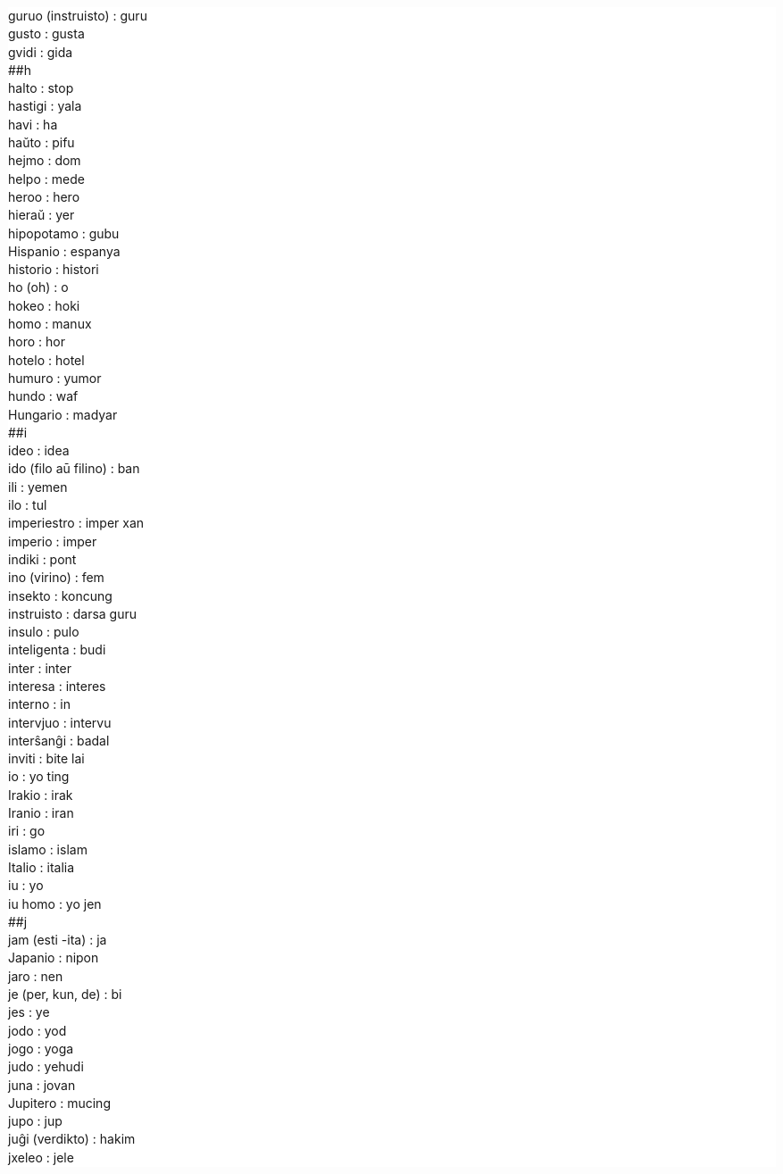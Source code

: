 guruo (instruisto)   : guru  
gusto   : gusta  
gvidi   : gida  
##h  
halto   : stop  
hastigi   : yala  
havi   : ha  
haŭto   : pifu  
hejmo   : dom  
helpo   : mede  
heroo   : hero  
hieraŭ   : yer  
hipopotamo   : gubu  
Hispanio   : espanya  
historio   : histori  
ho (oh)   : o  
hokeo   : hoki  
homo   : manux  
horo   : hor  
hotelo   : hotel  
humuro   : yumor  
hundo   : waf  
Hungario   : madyar  
##i  
ideo   : idea  
ido (filo aū filino)   : ban  
ili   : yemen  
ilo   : tul  
imperiestro   : imper xan  
imperio   : imper  
indiki   : pont  
ino (virino)   : fem  
insekto   : koncung  
instruisto   : darsa guru  
insulo   : pulo  
inteligenta   : budi  
inter   : inter  
interesa   : interes  
interno   : in  
intervjuo   : intervu  
interŝanĝi   : badal  
inviti   : bite lai  
io   : yo ting  
Irakio   : irak  
Iranio   : iran  
iri   : go  
islamo   : islam  
Italio   : italia  
iu   : yo  
iu homo   : yo jen  
##j  
jam (esti -ita)   : ja  
Japanio   : nipon  
jaro   : nen  
je (per, kun, de)   : bi  
jes   : ye  
jodo   : yod  
jogo   : yoga  
judo   : yehudi  
juna   : jovan  
Jupitero   : mucing  
jupo   : jup  
juĝi (verdikto)   : hakim  
jxeleo   : jele  